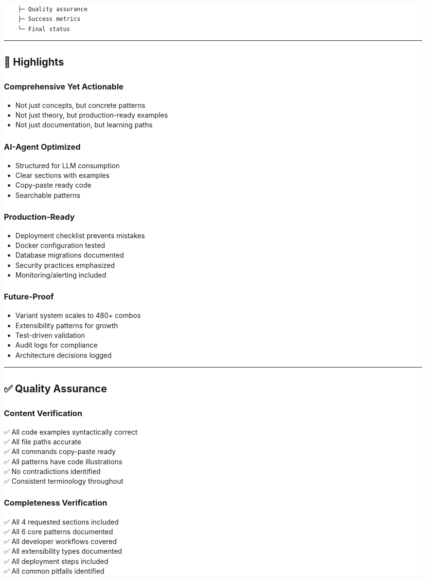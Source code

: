```
    ├─ Quality assurance
    ├─ Success metrics
    └─ Final status
```

---

## 🌟 Highlights

### **Comprehensive Yet Actionable**
- Not just concepts, but concrete patterns
- Not just theory, but production-ready examples
- Not just documentation, but learning paths

### **AI-Agent Optimized**
- Structured for LLM consumption
- Clear sections with examples
- Copy-paste ready code
- Searchable patterns

### **Production-Ready**
- Deployment checklist prevents mistakes
- Docker configuration tested
- Database migrations documented
- Security practices emphasized
- Monitoring/alerting included

### **Future-Proof**
- Variant system scales to 480+ combos
- Extensibility patterns for growth
- Test-driven validation
- Audit logs for compliance
- Architecture decisions logged

---

## ✅ Quality Assurance

### **Content Verification**
✅ All code examples syntactically correct  
✅ All file paths accurate  
✅ All commands copy-paste ready  
✅ All patterns have code illustrations  
✅ No contradictions identified  
✅ Consistent terminology throughout  

### **Completeness Verification**
✅ All 4 requested sections included  
✅ All 6 core patterns documented  
✅ All developer workflows covered  
✅ All extensibility types documented  
✅ All deployment steps included  
✅ All common pitfalls identified  
